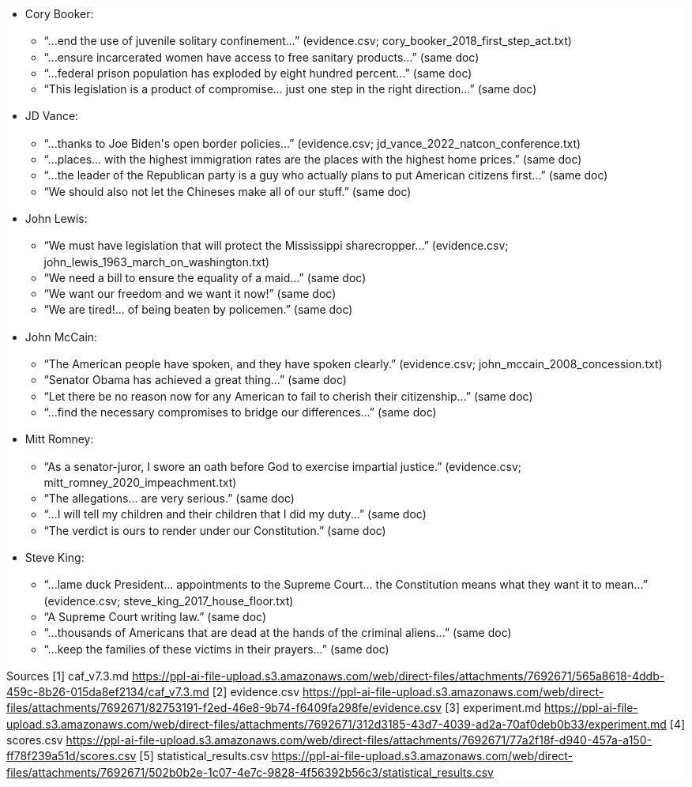 - Cory Booker:
  - “...end the use of juvenile solitary confinement...” (evidence.csv; cory_booker_2018_first_step_act.txt)
  - “...ensure incarcerated women have access to free sanitary products...” (same doc)
  - “...federal prison population has exploded by eight hundred percent...” (same doc)
  - “This legislation is a product of compromise... just one step in the right direction...” (same doc)

- JD Vance:
  - “...thanks to Joe Biden's open border policies...” (evidence.csv; jd_vance_2022_natcon_conference.txt)
  - “...places... with the highest immigration rates are the places with the highest home prices.” (same doc)
  - “...the leader of the Republican party is a guy who actually plans to put American citizens first...” (same doc)
  - “We should also not let the Chineses make all of our stuff.” (same doc)

- John Lewis:
  - “We must have legislation that will protect the Mississippi sharecropper...” (evidence.csv; john_lewis_1963_march_on_washington.txt)
  - “We need a bill to ensure the equality of a maid...” (same doc)
  - “We want our freedom and we want it now!” (same doc)
  - “We are tired!... of being beaten by policemen.” (same doc)

- John McCain:
  - “The American people have spoken, and they have spoken clearly.” (evidence.csv; john_mccain_2008_concession.txt)
  - “Senator Obama has achieved a great thing...” (same doc)
  - “Let there be no reason now for any American to fail to cherish their citizenship...” (same doc)
  - “...find the necessary compromises to bridge our differences...” (same doc)

- Mitt Romney:
  - “As a senator-juror, I swore an oath before God to exercise impartial justice.” (evidence.csv; mitt_romney_2020_impeachment.txt)
  - “The allegations... are very serious.” (same doc)
  - “...I will tell my children and their children that I did my duty...” (same doc)
  - “The verdict is ours to render under our Constitution.” (same doc)

- Steve King:
  - “...lame duck President... appointments to the Supreme Court... the Constitution means what they want it to mean...” (evidence.csv; steve_king_2017_house_floor.txt)
  - “A Supreme Court writing law.” (same doc)
  - “...thousands of Americans that are dead at the hands of the criminal aliens...” (same doc)
  - “...keep the families of these victims in their prayers...” (same doc)

Sources
[1] caf_v7.3.md https://ppl-ai-file-upload.s3.amazonaws.com/web/direct-files/attachments/7692671/565a8618-4ddb-459c-8b26-015da8ef2134/caf_v7.3.md
[2] evidence.csv https://ppl-ai-file-upload.s3.amazonaws.com/web/direct-files/attachments/7692671/82753191-f2ed-46e8-9b74-f6409fa298fe/evidence.csv
[3] experiment.md https://ppl-ai-file-upload.s3.amazonaws.com/web/direct-files/attachments/7692671/312d3185-43d7-4039-ad2a-70af0deb0b33/experiment.md
[4] scores.csv https://ppl-ai-file-upload.s3.amazonaws.com/web/direct-files/attachments/7692671/77a2f18f-d940-457a-a150-ff78f239a51d/scores.csv
[5] statistical_results.csv https://ppl-ai-file-upload.s3.amazonaws.com/web/direct-files/attachments/7692671/502b0b2e-1c07-4e7c-9828-4f56392b56c3/statistical_results.csv
